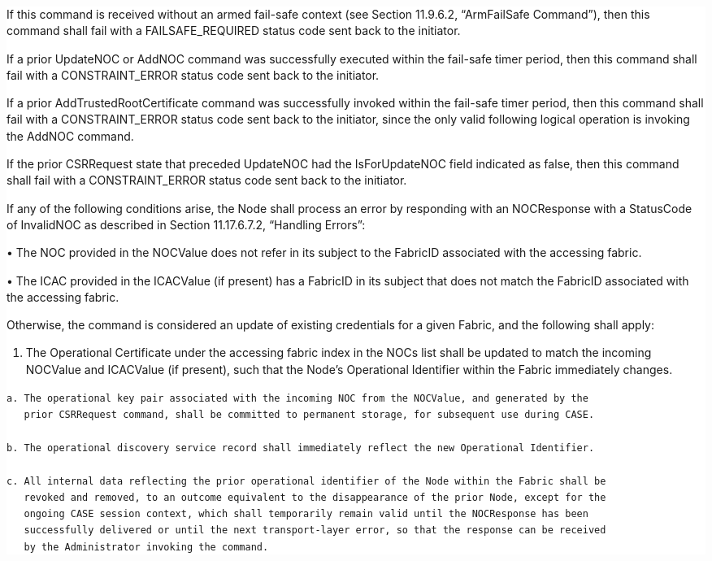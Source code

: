 If this command is received without an armed fail-safe context (see Section 11.9.6.2, “ArmFailSafe
Command”), then this command shall fail with a FAILSAFE_REQUIRED status code sent back to the initiator.

If a prior UpdateNOC or AddNOC command was successfully executed within the fail-safe timer period, then
this command shall fail with a CONSTRAINT_ERROR status code sent back to the initiator.

If a prior AddTrustedRootCertificate command was successfully invoked within the fail-safe timer period,
then this command shall fail with a CONSTRAINT_ERROR status code sent back to the initiator, since the only
valid following logical operation is invoking the AddNOC command.

If the prior CSRRequest state that preceded UpdateNOC had the IsForUpdateNOC field indicated as false, then
this command shall fail with a CONSTRAINT_ERROR status code sent back to the initiator.

If any of the following conditions arise, the Node shall process an error by responding with an NOCResponse
with a StatusCode of InvalidNOC as described in Section 11.17.6.7.2, “Handling Errors”:

  • The NOC provided in the NOCValue does not refer in its subject to the FabricID associated with the
    accessing fabric.

  • The ICAC provided in the ICACValue (if present) has a FabricID in its subject that does not match the
    FabricID associated with the accessing fabric.

Otherwise, the command is considered an update of existing credentials for a given Fabric, and the following
shall apply:

  1. The Operational Certificate under the accessing fabric index in the NOCs list shall be updated to match
     the incoming NOCValue and ICACValue (if present), such that the Node’s Operational Identifier within
     the Fabric immediately changes.

    a. The operational key pair associated with the incoming NOC from the NOCValue, and generated by the
       prior CSRRequest command, shall be committed to permanent storage, for subsequent use during CASE.

    b. The operational discovery service record shall immediately reflect the new Operational Identifier.

    c. All internal data reflecting the prior operational identifier of the Node within the Fabric shall be
       revoked and removed, to an outcome equivalent to the disappearance of the prior Node, except for the
       ongoing CASE session context, which shall temporarily remain valid until the NOCResponse has been
       successfully delivered or until the next transport-layer error, so that the response can be received
       by the Administrator invoking the command.
